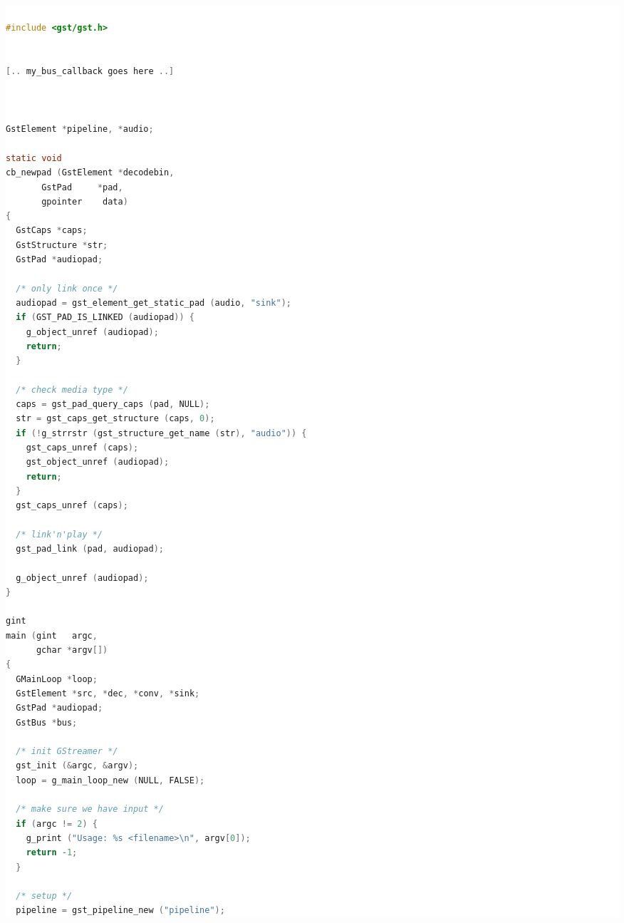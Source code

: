 ``` c

#include <gst/gst.h>


[.. my_bus_callback goes here ..]



GstElement *pipeline, *audio;

static void
cb_newpad (GstElement *decodebin,
       GstPad     *pad,
       gpointer    data)
{
  GstCaps *caps;
  GstStructure *str;
  GstPad *audiopad;

  /* only link once */
  audiopad = gst_element_get_static_pad (audio, "sink");
  if (GST_PAD_IS_LINKED (audiopad)) {
    g_object_unref (audiopad);
    return;
  }

  /* check media type */
  caps = gst_pad_query_caps (pad, NULL);
  str = gst_caps_get_structure (caps, 0);
  if (!g_strrstr (gst_structure_get_name (str), "audio")) {
    gst_caps_unref (caps);
    gst_object_unref (audiopad);
    return;
  }
  gst_caps_unref (caps);

  /* link'n'play */
  gst_pad_link (pad, audiopad);

  g_object_unref (audiopad);
}

gint
main (gint   argc,
      gchar *argv[])
{
  GMainLoop *loop;
  GstElement *src, *dec, *conv, *sink;
  GstPad *audiopad;
  GstBus *bus;

  /* init GStreamer */
  gst_init (&argc, &argv);
  loop = g_main_loop_new (NULL, FALSE);

  /* make sure we have input */
  if (argc != 2) {
    g_print ("Usage: %s <filename>\n", argv[0]);
    return -1;
  }

  /* setup */
  pipeline = gst_pipeline_new ("pipeline");
```
